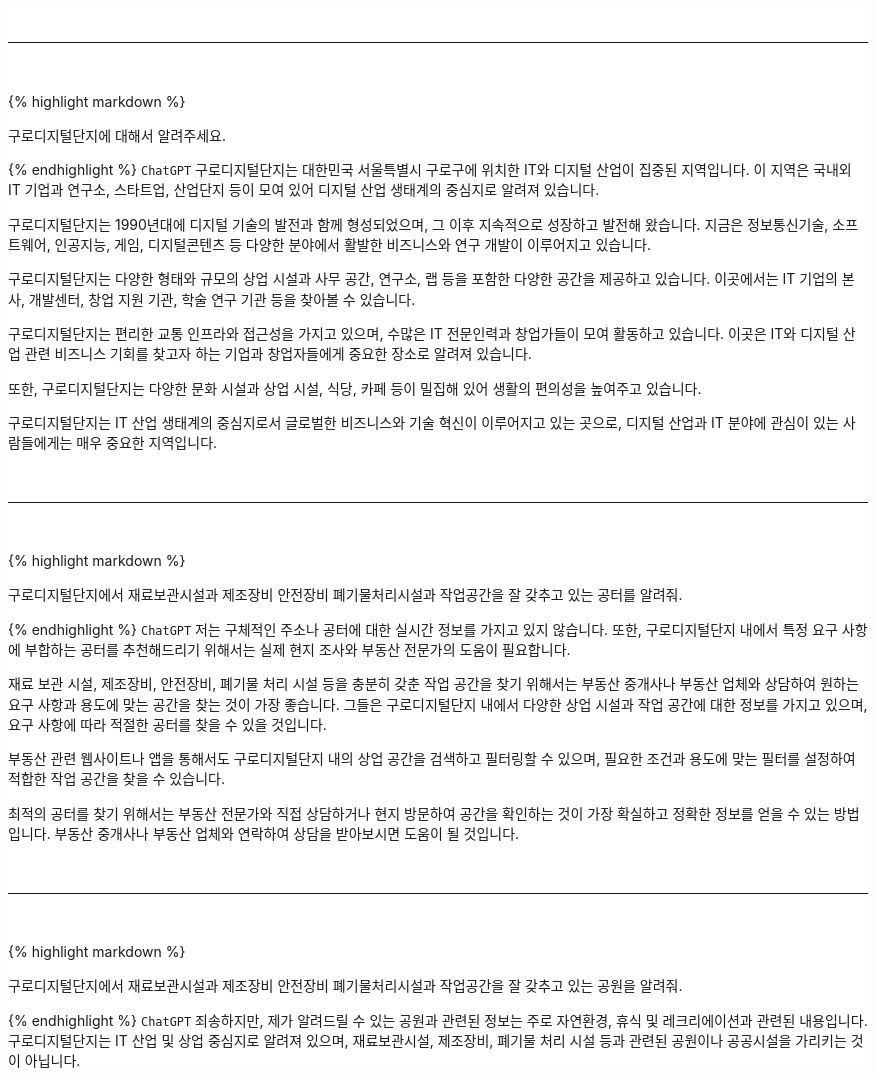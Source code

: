 <br>
<hr>
<br>

{% highlight markdown %}

구로디지털단지에 대해서 알려주세요.

{% endhighlight %}
`ChatGPT`
구로디지털단지는 대한민국 서울특별시 구로구에 위치한 IT와 디지털 산업이 집중된 지역입니다. 이 지역은 국내외 IT 기업과 연구소, 스타트업, 산업단지 등이 모여 있어 디지털 산업 생태계의 중심지로 알려져 있습니다.

구로디지털단지는 1990년대에 디지털 기술의 발전과 함께 형성되었으며, 그 이후 지속적으로 성장하고 발전해 왔습니다. 지금은 정보통신기술, 소프트웨어, 인공지능, 게임, 디지털콘텐츠 등 다양한 분야에서 활발한 비즈니스와 연구 개발이 이루어지고 있습니다.

구로디지털단지는 다양한 형태와 규모의 상업 시설과 사무 공간, 연구소, 랩 등을 포함한 다양한 공간을 제공하고 있습니다. 이곳에서는 IT 기업의 본사, 개발센터, 창업 지원 기관, 학술 연구 기관 등을 찾아볼 수 있습니다.

구로디지털단지는 편리한 교통 인프라와 접근성을 가지고 있으며, 수많은 IT 전문인력과 창업가들이 모여 활동하고 있습니다. 이곳은 IT와 디지털 산업 관련 비즈니스 기회를 찾고자 하는 기업과 창업자들에게 중요한 장소로 알려져 있습니다.

또한, 구로디지털단지는 다양한 문화 시설과 상업 시설, 식당, 카페 등이 밀집해 있어 생활의 편의성을 높여주고 있습니다.

구로디지털단지는 IT 산업 생태계의 중심지로서 글로벌한 비즈니스와 기술 혁신이 이루어지고 있는 곳으로, 디지털 산업과 IT 분야에 관심이 있는 사람들에게는 매우 중요한 지역입니다.

<br>
<hr>
<br>

{% highlight markdown %}

구로디지털단지에서 재료보관시설과 제조장비 안전장비 
폐기물처리시설과 작업공간을 잘 갖추고 있는 공터를 알려줘.

{% endhighlight %}
`ChatGPT`
저는 구체적인 주소나 공터에 대한 실시간 정보를 가지고 있지 않습니다. 또한, 구로디지털단지 내에서 특정 요구 사항에 부합하는 공터를 추천해드리기 위해서는 실제 현지 조사와 부동산 전문가의 도움이 필요합니다.

재료 보관 시설, 제조장비, 안전장비, 폐기물 처리 시설 등을 충분히 갖춘 작업 공간을 찾기 위해서는 부동산 중개사나 부동산 업체와 상담하여 원하는 요구 사항과 용도에 맞는 공간을 찾는 것이 가장 좋습니다. 그들은 구로디지털단지 내에서 다양한 상업 시설과 작업 공간에 대한 정보를 가지고 있으며, 요구 사항에 따라 적절한 공터를 찾을 수 있을 것입니다.

부동산 관련 웹사이트나 앱을 통해서도 구로디지털단지 내의 상업 공간을 검색하고 필터링할 수 있으며, 필요한 조건과 용도에 맞는 필터를 설정하여 적합한 작업 공간을 찾을 수 있습니다.

최적의 공터를 찾기 위해서는 부동산 전문가와 직접 상담하거나 현지 방문하여 공간을 확인하는 것이 가장 확실하고 정확한 정보를 얻을 수 있는 방법입니다. 부동산 중개사나 부동산 업체와 연락하여 상담을 받아보시면 도움이 될 것입니다.

<br>
<hr>
<br>

{% highlight markdown %}

구로디지털단지에서 재료보관시설과 제조장비 안전장비 
폐기물처리시설과 작업공간을 잘 갖추고 있는 공원을 알려줘.

{% endhighlight %}
`ChatGPT`
죄송하지만, 제가 알려드릴 수 있는 공원과 관련된 정보는 주로 자연환경, 휴식 및 레크리에이션과 관련된 내용입니다. 구로디지털단지는 IT 산업 및 상업 중심지로 알려져 있으며, 재료보관시설, 제조장비, 폐기물 처리 시설 등과 관련된 공원이나 공공시설을 가리키는 것이 아닙니다.
